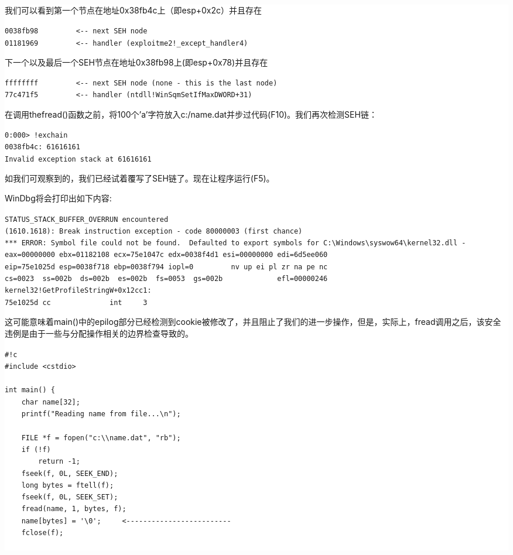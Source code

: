 
我们可以看到第一个节点在地址0x38fb4c上（即esp+0x2c）并且存在

    
    
    0038fb98         <-- next SEH node
    01181969         <-- handler (exploitme2!_except_handler4)
    

下一个以及最后一个SEH节点在地址0x38fb98上(即esp+0x78)并且存在

    
    
    ffffffff         <-- next SEH node (none - this is the last node)
    77c471f5         <-- handler (ntdll!WinSqmSetIfMaxDWORD+31)
    

在调用thefread()函数之前，将100个’a’字符放入c:/name.dat并步过代码(F10)。我们再次检测SEH链：

    
    
    0:000> !exchain
    0038fb4c: 61616161
    Invalid exception stack at 61616161
    

如我们可观察到的，我们已经试着覆写了SEH链了。现在让程序运行(F5)。

WinDbg将会打印出如下内容:

    
    
    STATUS_STACK_BUFFER_OVERRUN encountered
    (1610.1618): Break instruction exception - code 80000003 (first chance)
    *** ERROR: Symbol file could not be found.  Defaulted to export symbols for C:\Windows\syswow64\kernel32.dll -
    eax=00000000 ebx=01182108 ecx=75e1047c edx=0038f4d1 esi=00000000 edi=6d5ee060
    eip=75e1025d esp=0038f718 ebp=0038f794 iopl=0         nv up ei pl zr na pe nc
    cs=0023  ss=002b  ds=002b  es=002b  fs=0053  gs=002b             efl=00000246
    kernel32!GetProfileStringW+0x12cc1:
    75e1025d cc              int     3
    

这可能意味着main()中的epilog部分已经检测到cookie被修改了，并且阻止了我们的进一步操作，但是，实际上，fread调用之后，该安全违例是由于一些与分配操作相关的边界检查导致的。

    
    
    #!c
    #include <cstdio>
     
    int main() {
        char name[32];
        printf("Reading name from file...\n");
     
        FILE *f = fopen("c:\\name.dat", "rb");
        if (!f)
            return -1;
        fseek(f, 0L, SEEK_END);
        long bytes = ftell(f);
        fseek(f, 0L, SEEK_SET);
        fread(name, 1, bytes, f);
        name[bytes] = '\0';     <-------------------------
        fclose(f);
     